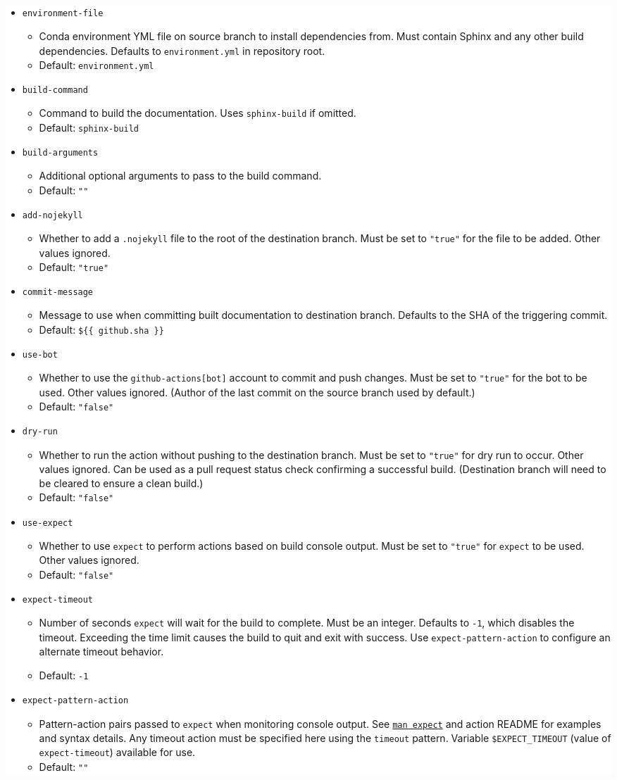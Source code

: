- `environment-file`

  - Conda environment YML file on source branch to install dependencies from. Must contain Sphinx and any other build dependencies. Defaults to `environment.yml` in repository root.
  - Default: `environment.yml`

- `build-command`

  - Command to build the documentation. Uses `sphinx-build` if omitted.
  - Default: `sphinx-build`

- `build-arguments`

  - Additional optional arguments to pass to the build command.
  - Default: `""`

- `add-nojekyll`

  - Whether to add a `.nojekyll` file to the root of the destination branch. Must be set to `"true"` for the file to be added. Other values ignored.
  - Default: `"true"`

- `commit-message`

  - Message to use when committing built documentation to destination branch. Defaults to the SHA of the triggering commit.
  - Default: `${{ github.sha }}`

- `use-bot`

  - Whether to use the `github-actions[bot]` account to commit and push changes. Must be set to `"true"` for the bot to be used. Other values ignored. (Author of the last commit on the source branch used by default.)
  - Default: `"false"`

- `dry-run`

  - Whether to run the action without pushing to the destination branch. Must be set to `"true"` for dry run to occur. Other values ignored. Can be used as a pull request status check confirming a successful build. (Destination branch will need to be cleared to ensure a clean build.)
  - Default: `"false"`

- `use-expect`

  - Whether to use `expect` to perform actions based on build console output. Must be set to `"true"` for `expect` to be used. Other values ignored.
  - Default: `"false"`

- `expect-timeout`

  - Number of seconds `expect` will wait for the build to complete. Must be an integer. Defaults to `-1`, which disables the timeout. Exceeding the time limit causes the build to quit and exit with success. Use `expect-pattern-action` to configure an alternate timeout behavior.

  - Default: `-1`

- `expect-pattern-action`

  - Pattern-action pairs passed to `expect` when monitoring console output. See [`man expect`][man-expect] and action README for examples and syntax details. Any timeout action must be specified here using the `timeout` pattern. Variable `$EXPECT_TIMEOUT` (value of `expect-timeout`) available for use.
  - Default: `""`


[gh-docs-conf-pub-source]: https://docs.github.com/en/pages/getting-started-with-github-pages/configuring-a-publishing-source-for-your-github-pages-site
[man-expect]: https://www.tcl-lang.org/man/expect5.31/expect.1.html
[sphinx-build]: https://www.sphinx-doc.org/en/master/man/sphinx-build.html
[tcl]: https://www.tcl-lang.org/